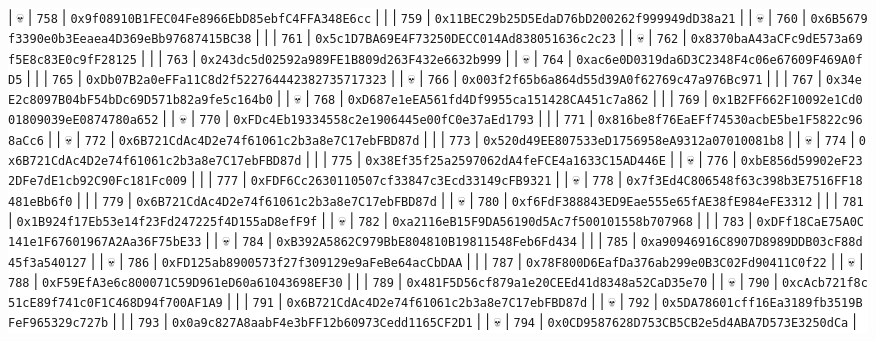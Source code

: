 | 💀 | `758` | `0x9f08910B1FEC04Fe8966EbD85ebfC4FFA348E6cc` |
|  | `759` | `0x11BEC29b25D5EdaD76bD200262f999949dD38a21` |
| 💀 | `760` | `0x6B5679f3390e0b3Eeaea4D369eBb97687415BC38` |
|  | `761` | `0x5c1D7BA69E4F73250DECC014Ad838051636c2c23` |
| 💀 | `762` | `0x8370baA43aCFc9dE573a69f5E8c83E0c9fF28125` |
|  | `763` | `0x243dc5d02592a989FE1B809d263F432e6632b999` |
| 💀 | `764` | `0xac6e0D0319da6D3C2348F4c06e67609F469A0fD5` |
|  | `765` | `0xDb07B2a0eFFa11C8d2f522764442382735717323` |
| 💀 | `766` | `0x003f2f65b6a864d55d39A0f62769c47a976Bc971` |
|  | `767` | `0x34eE2c8097B04bF54bDc69D571b82a9fe5c164b0` |
| 💀 | `768` | `0xD687e1eEA561fd4Df9955ca151428CA451c7a862` |
|  | `769` | `0x1B2FF662F10092e1Cd001809039eE0874780a652` |
| 💀 | `770` | `0xFDc4Eb19334558c2e1906445e00fC0e37aEd1793` |
|  | `771` | `0x816be8f76EaEFf74530acbE5be1F5822c968aCc6` |
| 💀 | `772` | `0x6B721CdAc4D2e74f61061c2b3a8e7C17ebFBD87d` |
|  | `773` | `0x520d49EE807533eD1756958eA9312a07010081b8` |
| 💀 | `774` | `0x6B721CdAc4D2e74f61061c2b3a8e7C17ebFBD87d` |
|  | `775` | `0x38Ef35f25a2597062dA4feFCE4a1633C15AD446E` |
| 💀 | `776` | `0xbE856d59902eF232DFe7dE1cb92C90Fc181Fc009` |
|  | `777` | `0xFDF6Cc2630110507cf33847c3Ecd33149cFB9321` |
| 💀 | `778` | `0x7f3Ed4C806548f63c398b3E7516FF18481eBb6f0` |
|  | `779` | `0x6B721CdAc4D2e74f61061c2b3a8e7C17ebFBD87d` |
| 💀 | `780` | `0xf6FdF388843ED9Eae555e65fAE38fE984eFE3312` |
|  | `781` | `0x1B924f17Eb53e14f23Fd247225f4D155aD8efF9f` |
| 💀 | `782` | `0xa2116eB15F9DA56190d5Ac7f500101558b707968` |
|  | `783` | `0xDFf18CaE75A0C141e1F67601967A2Aa36F75bE33` |
| 💀 | `784` | `0xB392A5862C979BbE804810B19811548Feb6Fd434` |
|  | `785` | `0xa90946916C8907D8989DDB03cF88d45f3a540127` |
| 💀 | `786` | `0xFD125ab8900573f27f309129e9aFeBe64acCbDAA` |
|  | `787` | `0x78F800D6EafDa376ab299e0B3C02Fd90411C0f22` |
| 💀 | `788` | `0xF59EfA3e6c800071C59D961eD60a61043698EF30` |
|  | `789` | `0x481F5D56cf879a1e20CEEd41d8348a52CaD35e70` |
| 💀 | `790` | `0xcAcb721f8c51cE89f741c0F1C468D94f700AF1A9` |
|  | `791` | `0x6B721CdAc4D2e74f61061c2b3a8e7C17ebFBD87d` |
| 💀 | `792` | `0x5DA78601cff16Ea3189fb3519BFeF965329c727b` |
|  | `793` | `0x0a9c827A8aabF4e3bFF12b60973Cedd1165CF2D1` |
| 💀 | `794` | `0x0CD9587628D753CB5CB2e5d4ABA7D573E3250dCa` |
